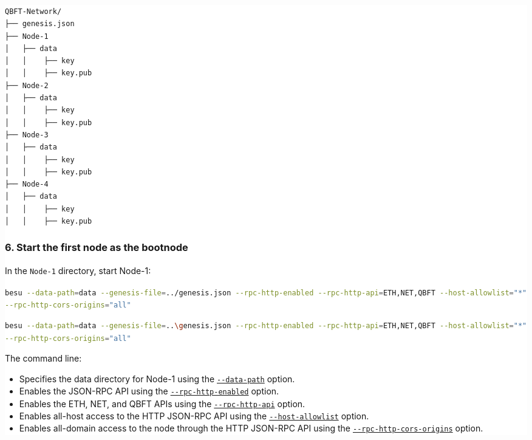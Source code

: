 ```text
QBFT-Network/
├── genesis.json
├── Node-1
│   ├── data
│   │    ├── key
│   │    ├── key.pub
├── Node-2
│   ├── data
│   │    ├── key
│   │    ├── key.pub
├── Node-3
│   ├── data
│   │    ├── key
│   │    ├── key.pub
├── Node-4
│   ├── data
│   │    ├── key
│   │    ├── key.pub
```

### 6. Start the first node as the bootnode

In the `Node-1` directory, start Node-1:

<Tabs>

<TabItem value="MacOS" label="MacOS" default>

```bash
besu --data-path=data --genesis-file=../genesis.json --rpc-http-enabled --rpc-http-api=ETH,NET,QBFT --host-allowlist="*" --rpc-http-cors-origins="all"
```

</TabItem>

<TabItem value="Windows" label="Windows">

```bash
besu --data-path=data --genesis-file=..\genesis.json --rpc-http-enabled --rpc-http-api=ETH,NET,QBFT --host-allowlist="*" --rpc-http-cors-origins="all"
```

</TabItem>

</Tabs>

The command line:

- Specifies the data directory for Node-1 using the [`--data-path`](../../public-networks/reference/cli/options.md#data-path) option.
- Enables the JSON-RPC API using the [`--rpc-http-enabled`](../../public-networks/reference/cli/options.md#rpc-http-enabled) option.
- Enables the ETH, NET, and QBFT APIs using the [`--rpc-http-api`](../../public-networks/reference/cli/options.md#rpc-http-api) option.
- Enables all-host access to the HTTP JSON-RPC API using the [`--host-allowlist`](../../public-networks/reference/cli/options.md#host-allowlist) option.
- Enables all-domain access to the node through the HTTP JSON-RPC API using the [`--rpc-http-cors-origins`](../../public-networks/reference/cli/options.md#rpc-http-cors-origins) option.
